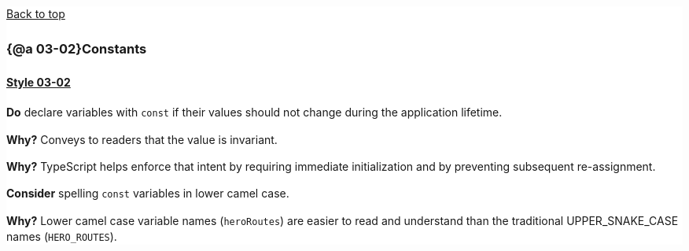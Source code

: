 

<code-example path="styleguide/src/03-01/app/core/exception.service.ts" region="example" title="app/shared/exception.service.ts">

</code-example>



<a href="#toc">Back to top</a>


### {@a 03-02}Constants

#### <a href="#03-02">Style 03-02</a>


<div class="s-rule do">



**Do** declare variables with `const` if their values should not change during the application lifetime.


</div>



<div class="s-why">



**Why?** Conveys to readers that the value is invariant.


</div>



<div class="s-why-last">



**Why?** TypeScript helps enforce that intent by requiring immediate initialization and by
preventing subsequent re-assignment.


</div>



<div class="s-rule consider">



**Consider** spelling `const` variables in lower camel case.


</div>



<div class="s-why">



**Why?** Lower camel case variable names (`heroRoutes`) are easier to read and understand
than the traditional UPPER_SNAKE_CASE names (`HERO_ROUTES`).


</div>
